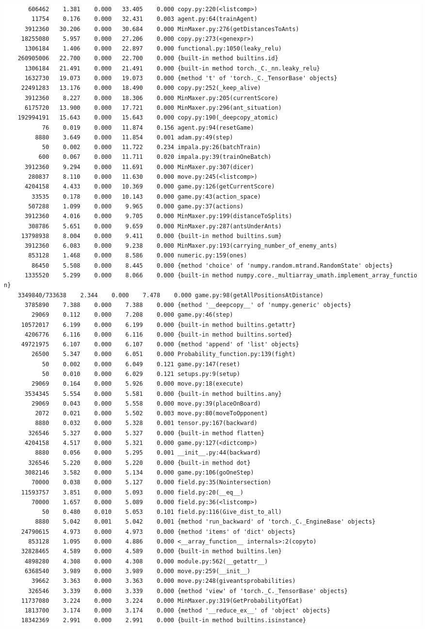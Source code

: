            606462    1.381    0.000   33.405    0.000 copy.py:220(<listcomp>)
            11754    0.176    0.000   32.431    0.003 agent.py:64(trainAgent)
          3912360   30.206    0.000   30.684    0.000 MinMaxer.py:276(getDistancesToAnts)
         18255080    5.957    0.000   27.206    0.000 copy.py:273(<genexpr>)
          1306184    1.406    0.000   22.897    0.000 functional.py:1050(leaky_relu)
        260905006   22.700    0.000   22.700    0.000 {built-in method builtins.id}
          1306184   21.491    0.000   21.491    0.000 {built-in method torch._C._nn.leaky_relu}
          1632730   19.073    0.000   19.073    0.000 {method 't' of 'torch._C._TensorBase' objects}
         22491283   13.176    0.000   18.490    0.000 copy.py:252(_keep_alive)
          3912360    8.227    0.000   18.306    0.000 MinMaxer.py:205(currentScore)
          6175720   13.900    0.000   17.721    0.000 MinMaxer.py:296(ant_situation)
        192994191   15.643    0.000   15.643    0.000 copy.py:190(_deepcopy_atomic)
               76    0.019    0.000   11.874    0.156 agent.py:94(resetGame)
             8880    3.649    0.000   11.854    0.001 adam.py:49(step)
               50    0.002    0.000   11.722    0.234 impala.py:26(batchTrain)
              600    0.067    0.000   11.711    0.020 impala.py:39(trainOneBatch)
          3912360    9.294    0.000   11.691    0.000 MinMaxer.py:307(dicer)
           280837    8.110    0.000   11.630    0.000 move.py:245(<listcomp>)
          4204158    4.433    0.000   10.369    0.000 game.py:126(getCurrentScore)
            33535    0.178    0.000   10.143    0.000 game.py:43(action_space)
           507288    1.099    0.000    9.965    0.000 game.py:37(actions)
          3912360    4.016    0.000    9.705    0.000 MinMaxer.py:199(distanceToSplits)
           308786    5.651    0.000    9.659    0.000 MinMaxer.py:287(antsUnderAnts)
         13798938    8.004    0.000    9.411    0.000 {built-in method builtins.sum}
          3912360    6.083    0.000    9.238    0.000 MinMaxer.py:193(carrying_number_of_enemy_ants)
           853128    1.468    0.000    8.586    0.000 numeric.py:159(ones)
            86450    5.508    0.000    8.445    0.000 {method 'choice' of 'numpy.random.mtrand.RandomState' objects}
          1335520    5.299    0.000    8.066    0.000 {built-in method numpy.core._multiarray_umath.implement_array_function}
        3349840/733638    2.344    0.000    7.478    0.000 game.py:98(getAllPositionsAtDistance)
          3785890    7.388    0.000    7.388    0.000 {method '__deepcopy__' of 'numpy.generic' objects}
            29069    0.112    0.000    7.208    0.000 game.py:46(step)
         10572017    6.199    0.000    6.199    0.000 {built-in method builtins.getattr}
          4206776    6.116    0.000    6.116    0.000 {built-in method builtins.sorted}
         49721975    6.107    0.000    6.107    0.000 {method 'append' of 'list' objects}
            26500    5.347    0.000    6.051    0.000 Probability_function.py:139(fight)
               50    0.002    0.000    6.049    0.121 game.py:147(reset)
               50    0.010    0.000    6.029    0.121 setups.py:9(setup)
            29069    0.164    0.000    5.926    0.000 move.py:18(execute)
          3534345    5.554    0.000    5.581    0.000 {built-in method builtins.any}
            29069    0.043    0.000    5.558    0.000 move.py:39(placeOnBoard)
             2072    0.021    0.000    5.502    0.003 move.py:80(moveToOpponent)
             8880    0.032    0.000    5.328    0.001 tensor.py:167(backward)
           326546    5.327    0.000    5.327    0.000 {built-in method flatten}
          4204158    4.517    0.000    5.321    0.000 game.py:127(<dictcomp>)
             8880    0.056    0.000    5.295    0.001 __init__.py:44(backward)
           326546    5.220    0.000    5.220    0.000 {built-in method dot}
          3082146    3.582    0.000    5.134    0.000 game.py:106(goOneStep)
            70000    0.038    0.000    5.127    0.000 field.py:35(Nointersection)
         11593757    3.851    0.000    5.093    0.000 field.py:20(__eq__)
            70000    1.657    0.000    5.089    0.000 field.py:36(<listcomp>)
               50    0.480    0.010    5.053    0.101 field.py:116(Give_dist_to_all)
             8880    5.042    0.001    5.042    0.001 {method 'run_backward' of 'torch._C._EngineBase' objects}
         24790615    4.973    0.000    4.973    0.000 {method 'items' of 'dict' objects}
           853128    1.095    0.000    4.886    0.000 <__array_function__ internals>:2(copyto)
         32828465    4.589    0.000    4.589    0.000 {built-in method builtins.len}
          4898280    4.308    0.000    4.308    0.000 module.py:562(__getattr__)
          6368540    3.989    0.000    3.989    0.000 move.py:259(__init__)
            39662    3.363    0.000    3.363    0.000 move.py:248(giveantsprobabilities)
           326546    3.339    0.000    3.339    0.000 {method 'view' of 'torch._C._TensorBase' objects}
         11737080    3.224    0.000    3.224    0.000 MinMaxer.py:319(GetProbabilityOfEat)
          1813700    3.174    0.000    3.174    0.000 {method '__reduce_ex__' of 'object' objects}
         18342369    2.991    0.000    2.991    0.000 {built-in method builtins.isinstance}